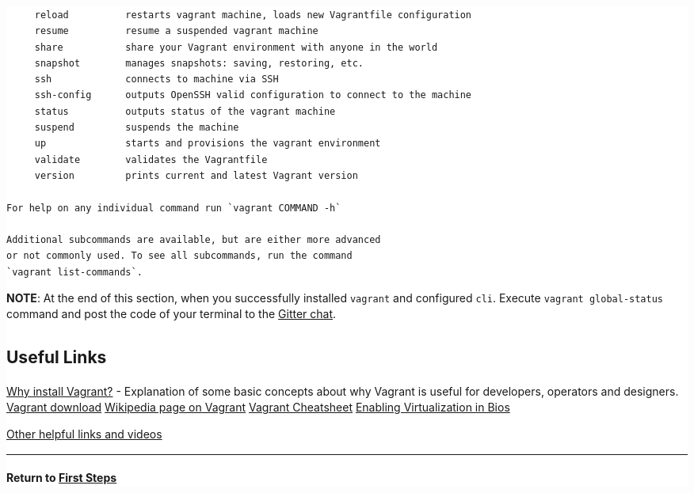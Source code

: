 ```
     reload          restarts vagrant machine, loads new Vagrantfile configuration
     resume          resume a suspended vagrant machine
     share           share your Vagrant environment with anyone in the world
     snapshot        manages snapshots: saving, restoring, etc.
     ssh             connects to machine via SSH
     ssh-config      outputs OpenSSH valid configuration to connect to the machine
     status          outputs status of the vagrant machine
     suspend         suspends the machine
     up              starts and provisions the vagrant environment
     validate        validates the Vagrantfile
     version         prints current and latest Vagrant version

For help on any individual command run `vagrant COMMAND -h`

Additional subcommands are available, but are either more advanced
or not commonly used. To see all subcommands, run the command
`vagrant list-commands`.
```

**NOTE**: At the end of this section, when you successfully installed `vagrant` and configured `cli`. Execute `vagrant global-status` command and post the code of your terminal to the [Gitter chat](https://gitter.im/treehouses/Lobby).

## Useful Links

[Why install Vagrant?](https://www.vagrantup.com/intro/index.html) - Explanation of some basic concepts about why Vagrant is useful for developers, operators and designers.
[Vagrant download](https://www.vagrantup.com/downloads.html)
[Wikipedia page on Vagrant](https://en.wikipedia.org/wiki/Vagrant_%28software%29)
[Vagrant Cheatsheet](https://gist.github.com/wpscholar/a49594e2e2b918f4d0c4)
[Enabling Virtualization in Bios](https://www.youtube.com/watch?v=MOuTxfzCvMY&fbclid=IwAR0O4zfe7tY3yVY9r2adR0P1LqI8dVlSjH_lp_UpbUgppjGFZsynL-BWP-o)

[Other helpful links and videos](faq.md#Helpful_Links)

---
#### Return to [First Steps](firststeps.md#Step_4_-_System_Tutorial)
